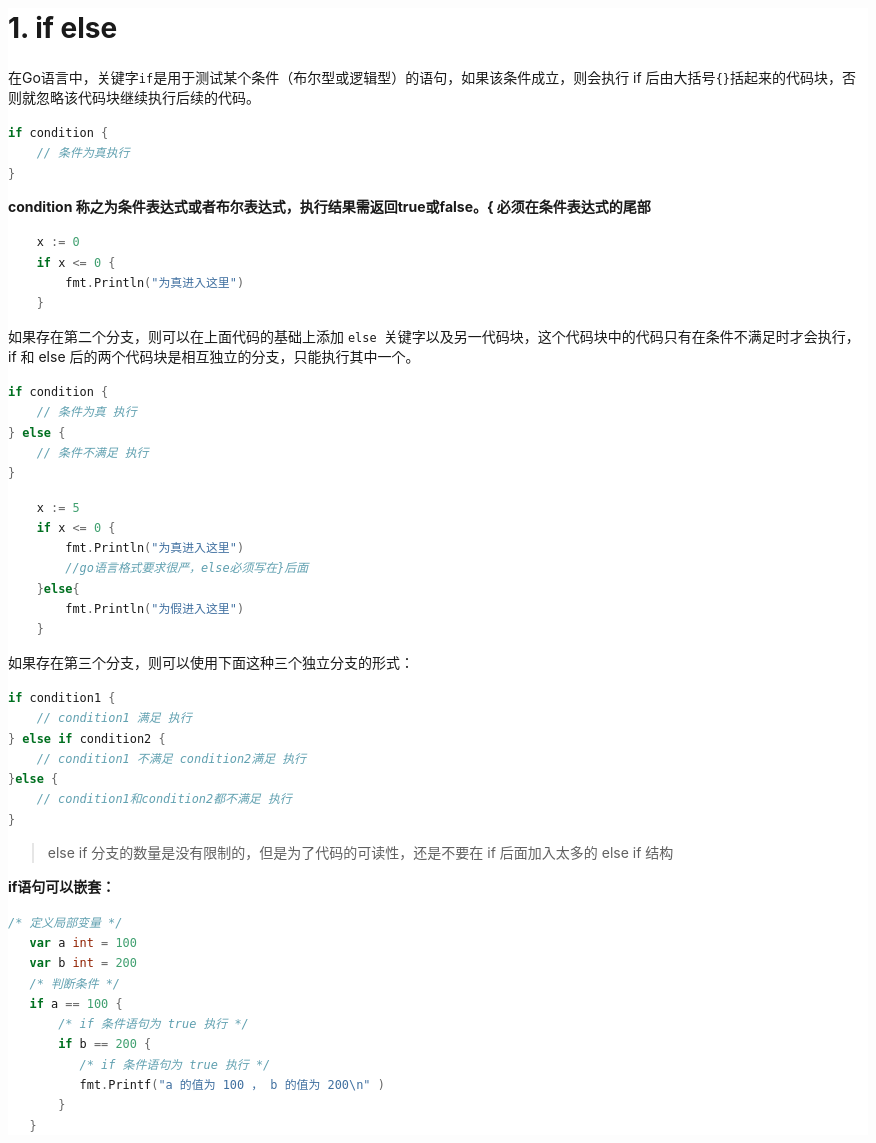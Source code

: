 # 1. if else

在Go语言中，关键字` if `是用于测试某个条件（布尔型或逻辑型）的语句，如果该条件成立，则会执行 if 后由大括号`{}`括起来的代码块，否则就忽略该代码块继续执行后续的代码。

```go
if condition {
    // 条件为真执行
}
```

**condition 称之为条件表达式或者布尔表达式，执行结果需返回true或false。{ 必须在条件表达式的尾部**

```go
    x := 0
    if x <= 0 {
        fmt.Println("为真进入这里")
    }
```

如果存在第二个分支，则可以在上面代码的基础上添加 `else `关键字以及另一代码块，这个代码块中的代码只有在条件不满足时才会执行，if 和 else 后的两个代码块是相互独立的分支，只能执行其中一个。

```go
if condition {
    // 条件为真 执行
} else {
    // 条件不满足 执行
}
```

```go
    x := 5
    if x <= 0 {
        fmt.Println("为真进入这里")
        //go语言格式要求很严，else必须写在}后面
    }else{
        fmt.Println("为假进入这里")
    }
```

如果存在第三个分支，则可以使用下面这种三个独立分支的形式：

```go
if condition1 {
    // condition1 满足 执行
} else if condition2 {
    // condition1 不满足 condition2满足 执行
}else {
    // condition1和condition2都不满足 执行
}
```

> else if 分支的数量是没有限制的，但是为了代码的可读性，还是不要在 if 后面加入太多的 else if 结构

**if语句可以嵌套：**

```go
/* 定义局部变量 */
   var a int = 100
   var b int = 200
   /* 判断条件 */
   if a == 100 {
       /* if 条件语句为 true 执行 */
       if b == 200 {
          /* if 条件语句为 true 执行 */
          fmt.Printf("a 的值为 100 ， b 的值为 200\n" )
       }
   }
```
